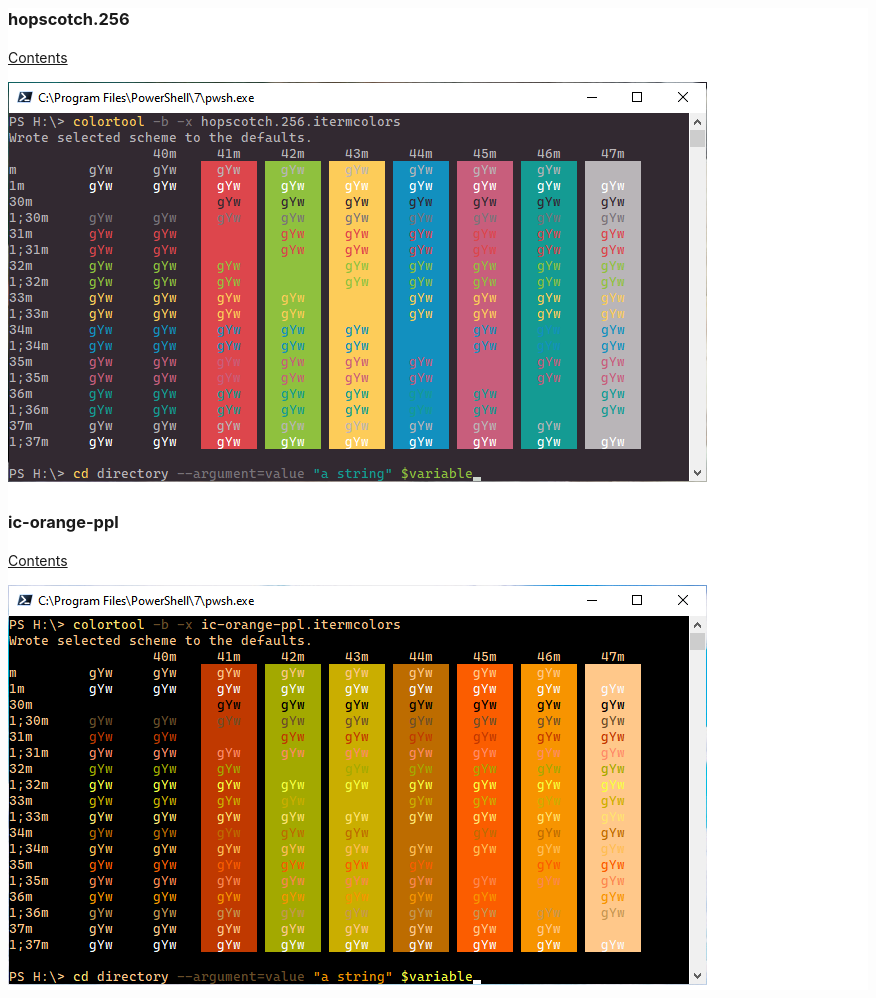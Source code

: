 ### hopscotch.256
[Contents](#contents)

[![hopscotch.256](./images/hopscotch.256.png)](./images/hopscotch.256.png)

### ic-orange-ppl
[Contents](#contents)

[![ic-orange-ppl](./images/ic-orange-ppl.png)](./images/ic-orange-ppl.png)
